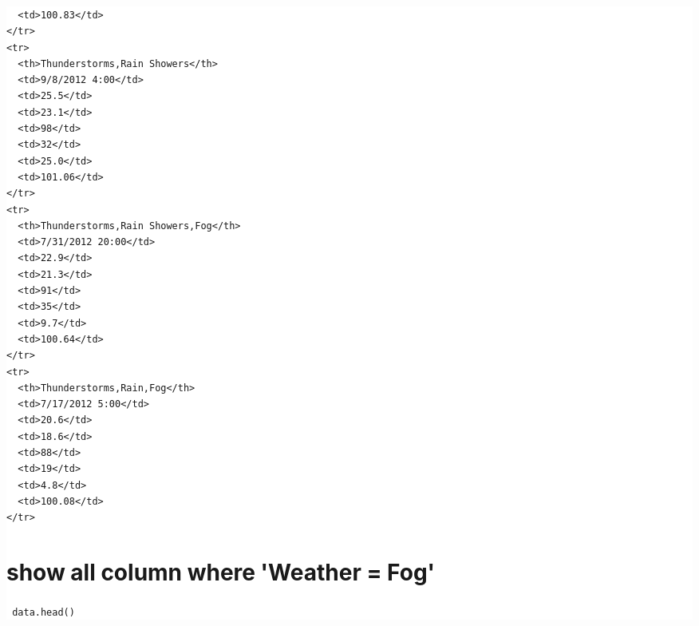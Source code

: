       <td>100.83</td>
    </tr>
    <tr>
      <th>Thunderstorms,Rain Showers</th>
      <td>9/8/2012 4:00</td>
      <td>25.5</td>
      <td>23.1</td>
      <td>98</td>
      <td>32</td>
      <td>25.0</td>
      <td>101.06</td>
    </tr>
    <tr>
      <th>Thunderstorms,Rain Showers,Fog</th>
      <td>7/31/2012 20:00</td>
      <td>22.9</td>
      <td>21.3</td>
      <td>91</td>
      <td>35</td>
      <td>9.7</td>
      <td>100.64</td>
    </tr>
    <tr>
      <th>Thunderstorms,Rain,Fog</th>
      <td>7/17/2012 5:00</td>
      <td>20.6</td>
      <td>18.6</td>
      <td>88</td>
      <td>19</td>
      <td>4.8</td>
      <td>100.08</td>
    </tr>
  </tbody>
</table>
</div>



# show all column where 'Weather = Fog'


```python
 data.head()
```




<div>
<style scoped>
    .dataframe tbody tr th:only-of-type {
        vertical-align: middle;
    }
